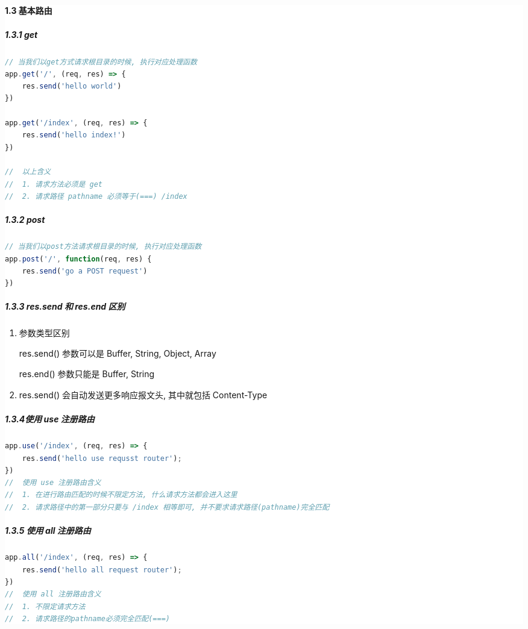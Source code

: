 #### 1.3 基本路由

##### 1.3.1 get

```js
// 当我们以get方式请求根目录的时候, 执行对应处理函数
app.get('/', (req, res) => {
    res.send('hello world')
})

app.get('/index', (req, res) => {
    res.send('hello index!')
})

//	以上含义
//	1. 请求方法必须是 get
//	2. 请求路径 pathname 必须等于(===) /index
```

##### 1.3.2 post

```js
// 当我们以post方法请求根目录的时候, 执行对应处理函数
app.post('/', function(req, res) {
    res.send('go a POST request')
})
```

##### 1.3.3 res.send 和 res.end 区别

1. 参数类型区别

   res.send() 参数可以是 Buffer, String, Object, Array

   res.end() 参数只能是 Buffer, String

2. res.send() 会自动发送更多响应报文头, 其中就包括 Content-Type

##### 1.3.4使用 use 注册路由

```javascript
app.use('/index', (req, res) => {
    res.send('hello use requsst router');
})
//	使用 use 注册路由含义
//	1. 在进行路由匹配的时候不限定方法, 什么请求方法都会进入这里
//	2. 请求路径中的第一部分只要与 /index 相等即可, 并不要求请求路径(pathname)完全匹配
```

##### 1.3.5 使用 all 注册路由

```javascript
app.all('/index', (req, res) => {
    res.send('hello all request router');
})
//	使用 all 注册路由含义
//	1. 不限定请求方法
//	2. 请求路径的pathname必须完全匹配(===)
```
